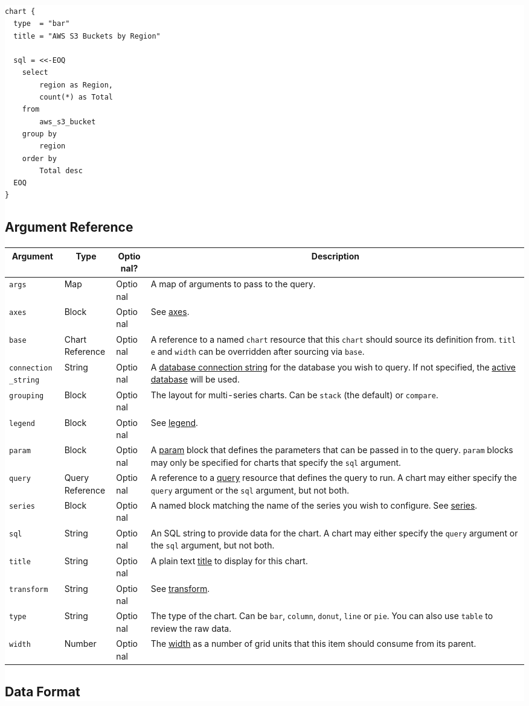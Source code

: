 
```hcl
chart {
  type  = "bar"
  title = "AWS S3 Buckets by Region"

  sql = <<-EOQ
    select
        region as Region,
        count(*) as Total
    from
        aws_s3_bucket
    group by
        region
    order by
        Total desc
  EOQ
}
```



## Argument Reference
| Argument | Type | Optional? | Description
|-|-|-|-
| `args` | Map | Optional| A map of arguments to pass to the query. 
| `axes` |  Block	| Optional | See [axes](#axes).
| `base` |  Chart Reference		| Optional | A reference to a named `chart` resource that this `chart` should source its definition from. `title` and `width` can be overridden after sourcing via `base`.
| `connection_string` | String |  Optional| A [database connection string](/docs/powerpipe-hcl/query#connection-strings) for the database you wish to query.  If not specified, the [active database](/docs/run#selecting-a-database ) will be used.
| `grouping` |  Block	| Optional | The layout for multi-series charts. Can be `stack` (the default) or `compare`.
| `legend` |  Block	| Optional | See [legend](#legend).
| `param` | Block | Optional| A [param](/docs/powerpipe-hcl/query#param) block that defines the parameters that can be passed in to the query.  `param` blocks may only be specified for charts that specify the `sql` argument. 
| `query` | Query Reference | Optional | A reference to a [query](/docs/powerpipe-hcl/query) resource that defines the query to run.  A chart may either specify the `query` argument or the `sql` argument, but not both.
| `series` |  Block	| Optional | A named block matching the name of the series you wish to configure. See [series](#series).
| `sql` |  String	| Optional |  An SQL string to provide data for the chart.  A chart may either specify the `query` argument or the `sql` argument, but not both.
| `title` |  String	| Optional | A plain text [title](/docs/powerpipe-hcl/dashboard#title) to display for this chart.
| `transform` |  String	| Optional | See [transform](#transform). 
| `type` |  String	| Optional | The type of the chart. Can be `bar`, `column`, `donut`, `line` or `pie`. You can also use `table` to review the raw data.
| `width` |  Number	| Optional | The [width](/docs/powerpipe-hcl/dashboard#width) as a number of grid units that this item should consume from its parent.


## Data Format
